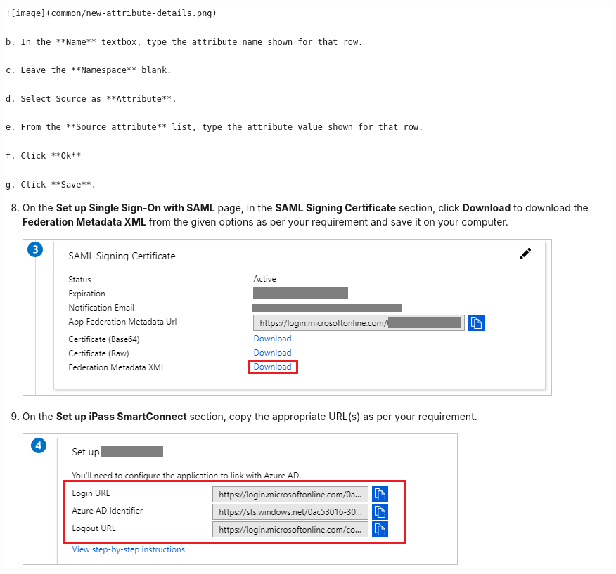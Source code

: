 	![image](common/new-attribute-details.png)

	b. In the **Name** textbox, type the attribute name shown for that row.

	c. Leave the **Namespace** blank.

	d. Select Source as **Attribute**.

	e. From the **Source attribute** list, type the attribute value shown for that row.

	f. Click **Ok**

	g. Click **Save**.

8. On the **Set up Single Sign-On with SAML** page, in the **SAML Signing Certificate** section, click **Download** to download the **Federation Metadata XML** from the given options as per your requirement and save it on your computer.

	![The Certificate download link](common/metadataxml.png)

9. On the **Set up iPass SmartConnect** section, copy the appropriate URL(s) as per your requirement.

	![Copy configuration URLs](common/copy-configuration-urls.png)
